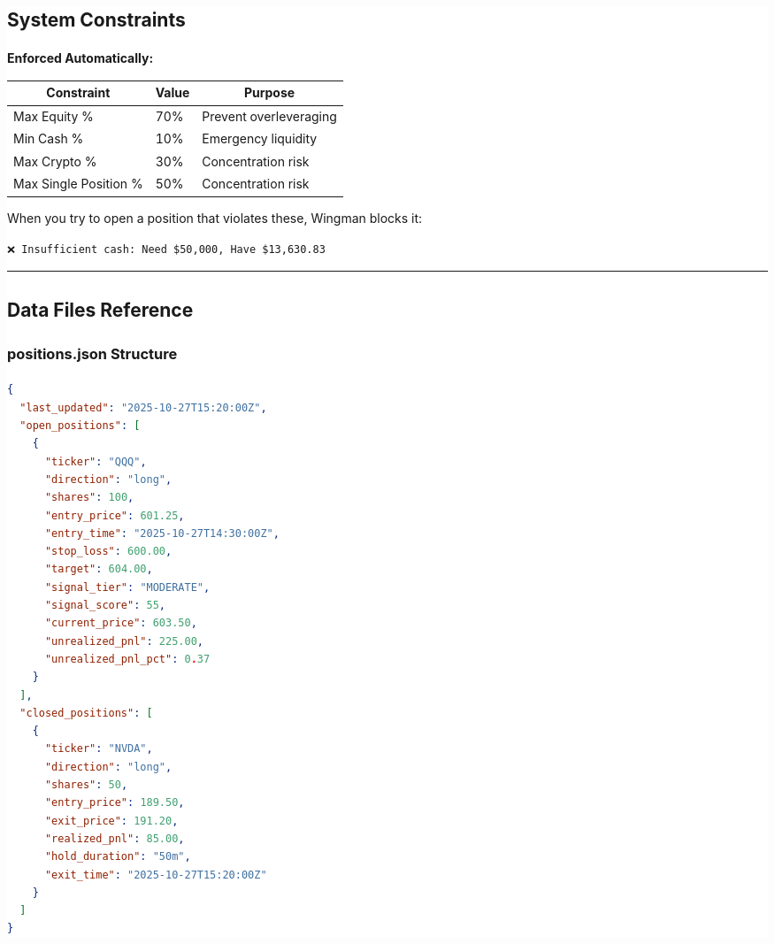 ## System Constraints

**Enforced Automatically:**

| Constraint | Value | Purpose |
|-----------|-------|---------|
| Max Equity % | 70% | Prevent overleveraging |
| Min Cash % | 10% | Emergency liquidity |
| Max Crypto % | 30% | Concentration risk |
| Max Single Position % | 50% | Concentration risk |

When you try to open a position that violates these, Wingman blocks it:
```
❌ Insufficient cash: Need $50,000, Have $13,630.83
```

---

## Data Files Reference

### positions.json Structure

```json
{
  "last_updated": "2025-10-27T15:20:00Z",
  "open_positions": [
    {
      "ticker": "QQQ",
      "direction": "long",
      "shares": 100,
      "entry_price": 601.25,
      "entry_time": "2025-10-27T14:30:00Z",
      "stop_loss": 600.00,
      "target": 604.00,
      "signal_tier": "MODERATE",
      "signal_score": 55,
      "current_price": 603.50,
      "unrealized_pnl": 225.00,
      "unrealized_pnl_pct": 0.37
    }
  ],
  "closed_positions": [
    {
      "ticker": "NVDA",
      "direction": "long",
      "shares": 50,
      "entry_price": 189.50,
      "exit_price": 191.20,
      "realized_pnl": 85.00,
      "hold_duration": "50m",
      "exit_time": "2025-10-27T15:20:00Z"
    }
  ]
}
```
